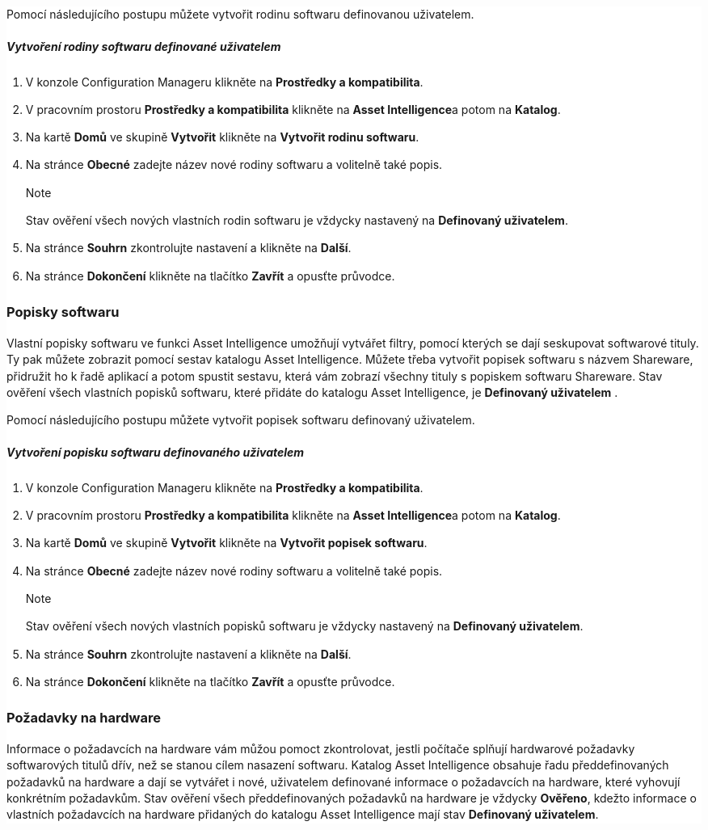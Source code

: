  Pomocí následujícího postupu můžete vytvořit rodinu softwaru definovanou uživatelem.  

##### <a name="to-create-a-user-defined-software-family"></a>Vytvoření rodiny softwaru definované uživatelem  

1.  V konzole Configuration Manageru klikněte na **Prostředky a kompatibilita**.  

2.  V pracovním prostoru **Prostředky a kompatibilita** klikněte na **Asset Intelligence**a potom na **Katalog**.  

3.  Na kartě **Domů** ve skupině **Vytvořit** klikněte na **Vytvořit rodinu softwaru**.  

4.  Na stránce **Obecné** zadejte název nové rodiny softwaru a volitelně také popis.  

    > [!NOTE]  
    >  Stav ověření všech nových vlastních rodin softwaru je vždycky nastavený na **Definovaný uživatelem**.  

5.  Na stránce **Souhrn** zkontrolujte nastavení a klikněte na **Další**.  

6.  Na stránce **Dokončení** klikněte na tlačítko **Zavřít** a opusťte průvodce.  

###  <a name="software-labels"></a><a name="BKMK_SoftwareLabels"></a> Popisky softwaru  
 Vlastní popisky softwaru ve funkci Asset Intelligence umožňují vytvářet filtry, pomocí kterých se dají seskupovat softwarové tituly. Ty pak můžete zobrazit pomocí sestav katalogu Asset Intelligence. Můžete třeba vytvořit popisek softwaru s názvem Shareware, přidružit ho k řadě aplikací a potom spustit sestavu, která vám zobrazí všechny tituly s popiskem softwaru Shareware. Stav ověření všech vlastních popisků softwaru, které přidáte do katalogu Asset Intelligence, je **Definovaný uživatelem** .  

 Pomocí následujícího postupu můžete vytvořit popisek softwaru definovaný uživatelem.  

##### <a name="to-create-a-user-defined-software-label"></a>Vytvoření popisku softwaru definovaného uživatelem  

1.  V konzole Configuration Manageru klikněte na **Prostředky a kompatibilita**.  

2.  V pracovním prostoru **Prostředky a kompatibilita** klikněte na **Asset Intelligence**a potom na **Katalog**.  

3.  Na kartě **Domů** ve skupině **Vytvořit** klikněte na **Vytvořit popisek softwaru**.  

4.  Na stránce **Obecné** zadejte název nové rodiny softwaru a volitelně také popis.  

    > [!NOTE]  
    >  Stav ověření všech nových vlastních popisků softwaru je vždycky nastavený na **Definovaný uživatelem**.  

5.  Na stránce **Souhrn** zkontrolujte nastavení a klikněte na **Další**.  

6.  Na stránce **Dokončení** klikněte na tlačítko **Zavřít** a opusťte průvodce.  

###  <a name="hardware-requirements"></a><a name="BKMK_HardwareRequirements"></a>Požadavky na hardware  
 Informace o požadavcích na hardware vám můžou pomoct zkontrolovat, jestli počítače splňují hardwarové požadavky softwarových titulů dřív, než se stanou cílem nasazení softwaru. Katalog Asset Intelligence obsahuje řadu předdefinovaných požadavků na hardware a dají se vytvářet i nové, uživatelem definované informace o požadavcích na hardware, které vyhovují konkrétním požadavkům. Stav ověření všech předdefinovaných požadavků na hardware je vždycky **Ověřeno**, kdežto informace o vlastních požadavcích na hardware přidaných do katalogu Asset Intelligence mají stav **Definovaný uživatelem**.  
